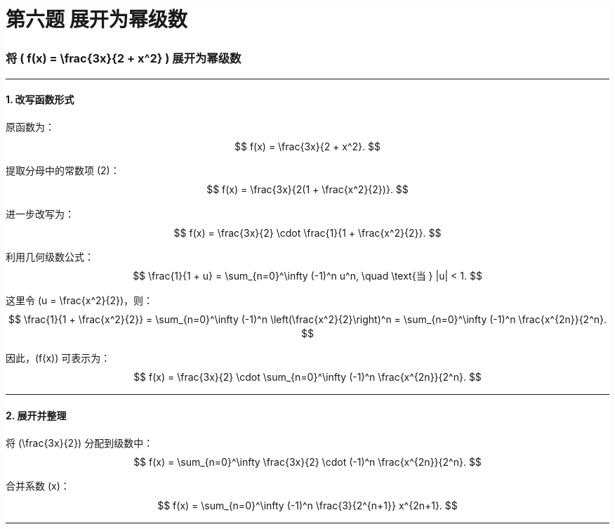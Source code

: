 
# 第六题 展开为幂级数


### 将 \( f(x) = \frac{3x}{2 + x^2} \) 展开为幂级数

---

#### 1. 改写函数形式

原函数为：
$$
f(x) = \frac{3x}{2 + x^2}.
$$

提取分母中的常数项 \(2\)：
$$
f(x) = \frac{3x}{2(1 + \frac{x^2}{2})}.
$$

进一步改写为：
$$
f(x) = \frac{3x}{2} \cdot \frac{1}{1 + \frac{x^2}{2}}.
$$

利用几何级数公式：
$$
\frac{1}{1 + u} = \sum_{n=0}^\infty (-1)^n u^n, \quad \text{当 } |u| < 1.
$$

这里令 \(u = \frac{x^2}{2}\)，则：
$$
\frac{1}{1 + \frac{x^2}{2}} = \sum_{n=0}^\infty (-1)^n \left(\frac{x^2}{2}\right)^n = \sum_{n=0}^\infty (-1)^n \frac{x^{2n}}{2^n}.
$$

因此，\(f(x)\) 可表示为：
$$
f(x) = \frac{3x}{2} \cdot \sum_{n=0}^\infty (-1)^n \frac{x^{2n}}{2^n}.
$$

---

#### 2. 展开并整理

将 \(\frac{3x}{2}\) 分配到级数中：
$$
f(x) = \sum_{n=0}^\infty \frac{3x}{2} \cdot (-1)^n \frac{x^{2n}}{2^n}.
$$

合并系数 \(x\)：
$$
f(x) = \sum_{n=0}^\infty (-1)^n \frac{3}{2^{n+1}} x^{2n+1}.
$$

---